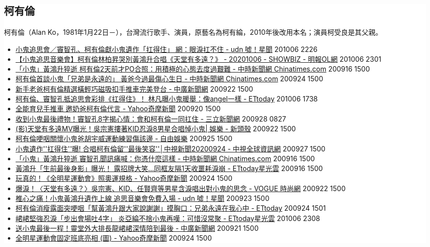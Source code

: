 ## 柯有倫

柯有倫（Alan Ko，1981年1月22日－），台灣流行歌手、演員，原藝名為柯有綸，2010年後改用本名；演員柯受良是其父親。
- [小鬼追思會／竇智孔、柯有倫獻小鬼遺作「扛得住」 網：眼淚扛不住 - udn 噓！星聞](https://stars.udn.com/star/story/10092/4915472 "小鬼追思會／竇智孔、柯有倫獻小鬼遺作「扛得住」 網：眼淚扛不住 - udn 噓！星聞") 201006 2226
- [【小鬼追思音樂會】柯有倫林柏昇哭別黃鴻升合唱《天堂有多遠？》 - 20201006 - SHOWBIZ - 明報OL網](https://ol.mingpao.com/ldy/showbiz/latest/20201006/1601995626229/%E3%80%90%E5%B0%8F%E9%AC%BC%E8%BF%BD%E6%80%9D%E9%9F%B3%E6%A8%82%E6%9C%83%E3%80%91%E6%9F%AF%E6%9C%89%E5%80%AB%E6%9E%97%E6%9F%8F%E6%98%87%E5%93%AD%E5%88%A5%E9%BB%83%E9%B4%BB%E5%8D%87-%E5%90%88%E5%94%B1%E3%80%8A%E5%A4%A9%E5%A0%82%E6%9C%89%E5%A4%9A%E9%81%A0-%E3%80%8B "【小鬼追思音樂會】柯有倫林柏昇哭別黃鴻升合唱《天堂有多遠？》 - 20201006 - SHOWBIZ - 明報OL網") 201006 2301
- [「小鬼」黃鴻升猝逝 柯有倫2天前才PO合照：用積極的心態去度過艱難 - 中時新聞網 Chinatimes.com](https://www.chinatimes.com/realtimenews/20200916003184-260404 "「小鬼」黃鴻升猝逝 柯有倫2天前才PO合照：用積極的心態去度過艱難 - 中時新聞網 Chinatimes.com") 200916 1500
- [柯有倫首談小鬼「兄弟是永遠的」 黃爸今過最傷心生日 - 中時新聞網 Chinatimes.com](https://www.chinatimes.com/realtimenews/20200924004714-260404 "柯有倫首談小鬼「兄弟是永遠的」 黃爸今過最傷心生日 - 中時新聞網 Chinatimes.com") 200924 1500
- [新手老爸柯有倫精選橫輕巧磁吸扣手推車完美登台 - 中廣新聞網](https://www.bcc.com.tw/newsView.4562584 "新手老爸柯有倫精選橫輕巧磁吸扣手推車完美登台 - 中廣新聞網") 200922 1500
- [柯有倫、竇智孔抵追思會彩排《扛得住》！ 林凡曝小鬼暖舉：像angel一樣 - ETtoday](https://www.ettoday.net/news/20201006/1825709.htm "柯有倫、竇智孔抵追思會彩排《扛得住》！ 林凡曝小鬼暖舉：像angel一樣 - ETtoday") 201006 1738
- [全能育兒手推車 邀奶爸柯有倫代言 - Yahoo奇摩新聞](https://tw.news.yahoo.com/%E5%85%A8%E8%83%BD%E8%82%B2%E5%85%92%E6%89%8B%E6%8E%A8%E8%BB%8A-%E9%82%80%E5%A5%B6%E7%88%B8%E6%9F%AF%E6%9C%89%E5%80%AB%E4%BB%A3%E8%A8%80-115845582.html "全能育兒手推車 邀奶爸柯有倫代言 - Yahoo奇摩新聞") 200920 1500
- [收到小鬼最後禮物！竇智孔8字揭心情：會和柯有倫一同扛住 - 三立新聞網](https://star.setn.com/news/821921 "收到小鬼最後禮物！竇智孔8字揭心情：會和柯有倫一同扛住 - 三立新聞網") 200928 0827
- [(影)天堂有多遠MV曝光！吳宗憲摟著KID忍淚8男星合唱悼小鬼| 娛樂 - 新頭殼](https://newtalk.tw/news/view/2020-09-22/469060 "(影)天堂有多遠MV曝光！吳宗憲摟著KID忍淚8男星合唱悼小鬼| 娛樂 - 新頭殼") 200922 1500
- [柯有倫哽咽關懷小鬼爸胡宇威運動練習傷該邊 - 自由娛樂](https://ent.ltn.com.tw/news/paper/1401818 "柯有倫哽咽關懷小鬼爸胡宇威運動練習傷該邊 - 自由娛樂") 200925 1500
- [小鬼遺作''扛得住''曝! 合唱柯有倫留''最後笑容''│中視新聞20200924 - 中視全球資訊網](http://new.ctv.com.tw/Article/%E5%B0%8F%E9%AC%BC%E9%81%BA%E4%BD%9C-%E6%89%9B%E5%BE%97%E4%BD%8F-%E6%9B%9D-%E5%90%88%E5%94%B1%E6%9F%AF%E6%9C%89%E5%80%AB%E7%95%99-%E6%9C%80%E5%BE%8C%E7%AC%91%E5%AE%B9-%E4%B8%AD%E8%A6%96%E6%96%B0%E8%81%9E-20200924 "小鬼遺作''扛得住''曝! 合唱柯有倫留''最後笑容''│中視新聞20200924 - 中視全球資訊網") 200927 1500
- [「小鬼」黃鴻升猝逝 竇智孔聞訊痛喊：你憑什麼這樣 - 中時新聞網 Chinatimes.com](https://www.chinatimes.com/realtimenews/20200916003823-260404 "「小鬼」黃鴻升猝逝 竇智孔聞訊痛喊：你憑什麼這樣 - 中時新聞網 Chinatimes.com") 200916 1500
- [黃鴻升「生前最後身影」曝光！ 露招牌大笑…同框友隔1天收噩耗淚崩 - ETtoday星光雲](https://star.ettoday.net/news/1810242 "黃鴻升「生前最後身影」曝光！ 露招牌大笑…同框友隔1天收噩耗淚崩 - ETtoday星光雲") 200916 1500
- [玩真的！《全明星運動會》照奧運規格 - Yahoo奇摩新聞](https://tw.news.yahoo.com/%E7%8E%A9%E7%9C%9F%E7%9A%84-%E5%85%A8%E6%98%8E%E6%98%9F%E9%81%8B%E5%8B%95%E6%9C%83-%E7%85%A7%E5%A5%A7%E9%81%8B%E8%A6%8F%E6%A0%BC-031006344.html "玩真的！《全明星運動會》照奧運規格 - Yahoo奇摩新聞") 200924 1500
- [爆淚！〈天堂有多遠？〉吳宗憲、KID、任賢齊等男星含淚唱出對小鬼的思念 - VOGUE 時尚網](https://www.vogue.com.tw/entertainment/article/jacky-wu-my-dearest-alien "爆淚！〈天堂有多遠？〉吳宗憲、KID、任賢齊等男星含淚唱出對小鬼的思念 - VOGUE 時尚網") 200922 1500
- [椎心之痛！小鬼黃鴻升遺作上線 追思音樂會免費入場 - udn 噓！星聞](https://stars.udn.com/star/story/10092/4882992 "椎心之痛！小鬼黃鴻升遺作上線 追思音樂會免費入場 - udn 噓！星聞") 200923 1500
- [柯有倫消瘦露面突哽咽「幫黃鴻升跟大家說謝謝」摸胸口：兄弟永遠在我心中 - ETtoday](https://www.ettoday.net/news/20200924/1816733.htm "柯有倫消瘦露面突哽咽「幫黃鴻升跟大家說謝謝」摸胸口：兄弟永遠在我心中 - ETtoday") 200924 1501
- [峮峮堅強忍淚「步出會場吐4字」 炎亞綸不捨小鬼再嘆：可惜沒常聚 - ETtoday星光雲](https://star.ettoday.net/news/1825881 "峮峮堅強忍淚「步出會場吐4字」 炎亞綸不捨小鬼再嘆：可惜沒常聚 - ETtoday星光雲") 201006 2308
- [送小鬼最後一程！靈堂外大排長龍峮峮深情陪到最後 - 中廣新聞網](https://www.bcc.com.tw/newsView.4557010 "送小鬼最後一程！靈堂外大排長龍峮峮深情陪到最後 - 中廣新聞網") 200921 1500
- [全明星運動會固定班底亮相 (圖) - Yahoo奇摩新聞](https://tw.news.yahoo.com/%E5%85%A8%E6%98%8E%E6%98%9F%E9%81%8B%E5%8B%95%E6%9C%83%E5%9B%BA%E5%AE%9A%E7%8F%AD%E5%BA%95%E4%BA%AE%E7%9B%B8-%E5%9C%96-111009346.html "全明星運動會固定班底亮相 (圖) - Yahoo奇摩新聞") 200924 1500
